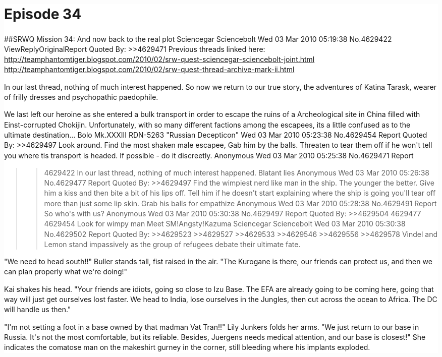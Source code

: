 # Episode 34

##SRWQ Mission 34: And now back to the real plot
Sciencegar Sciencebolt Wed 03 Mar 2010 05:19:38 No.4629422 ViewReplyOriginalReport
Quoted By: >>4629471
Previous threads linked here:
http://teamphantomtiger.blogspot.com/2010/02/srw-quest-sciencegar-sciencebolt-joint.html
http://teamphantomtiger.blogspot.com/2010/02/srw-quest-thread-archive-mark-ii.html

In our last thread, nothing of much interest happened. So now we return to our true story, the adventures of Katina Tarask, wearer of frilly dresses and psychopathic paedophile.

We last left our heroine as she entered a bulk transport in order to escape the ruins of a Archeological site in China filled with Einst-corrupted Chokijin. Unfortunately, with so many different factions among the escapees, its a little confused as to the ultimate destination...
Bolo Mk.XXXIII RDN-5263 "Russian Decepticon" Wed 03 Mar 2010 05:23:38 No.4629454 Report
Quoted By: >>4629497
Look around. Find the most shaken male escapee, Gab him by the balls. Threaten to tear them off if he won't tell you where tis transport is headed.
If possible - do it discreetly.
Anonymous Wed 03 Mar 2010 05:25:38 No.4629471 Report
>>4629422
>In our last thread, nothing of much interest happened.
>Blatant lies
Anonymous Wed 03 Mar 2010 05:26:38 No.4629477 Report
Quoted By: >>4629497
Find the wimpiest nerd like man in the ship.
The younger the better. Give him a kiss and then bite a bit of his lips off.
Tell him if he doesn't start explaining where the ship is going you'll tear off more than just some lip skin.
Grab his balls for empathize
Anonymous Wed 03 Mar 2010 05:28:38 No.4629491 Report
So who's with us?
Anonymous Wed 03 Mar 2010 05:30:38 No.4629497 Report
Quoted By: >>4629504
>>4629477
>>4629454
>Look for wimpy man
>Meet SM!Angsty!Kazuma
Sciencegar Sciencebolt Wed 03 Mar 2010 05:30:38 No.4629502 Report
Quoted By: >>4629523 >>4629527 >>4629533 >>4629546 >>4629556 >>4629578
Vindel and Lemon stand impassively as the group of refugees debate their ultimate fate.

"We need to head south!!" Buller stands tall, fist raised in the air. "The Kurogane is there, our friends can protect us, and then we can plan properly what we're doing!"

Kai shakes his head. "Your friends are idiots, going so close to Izu Base. The EFA are already going to be coming here, going that way will just get ourselves lost faster. We head to India, lose ourselves in the Jungles, then cut across the ocean to Africa. The DC will handle us then."

"I'm not setting a foot in a base owned by that madman Vat Tran!!" Lily Junkers folds her arms. "We just return to our base in Russia. It's not the most comfortable, but its reliable. Besides, Juergens needs medical attention, and our base is closest!" She indicates the comatose man on the makeshirt gurney in the corner, still bleeding where his implants exploded.
